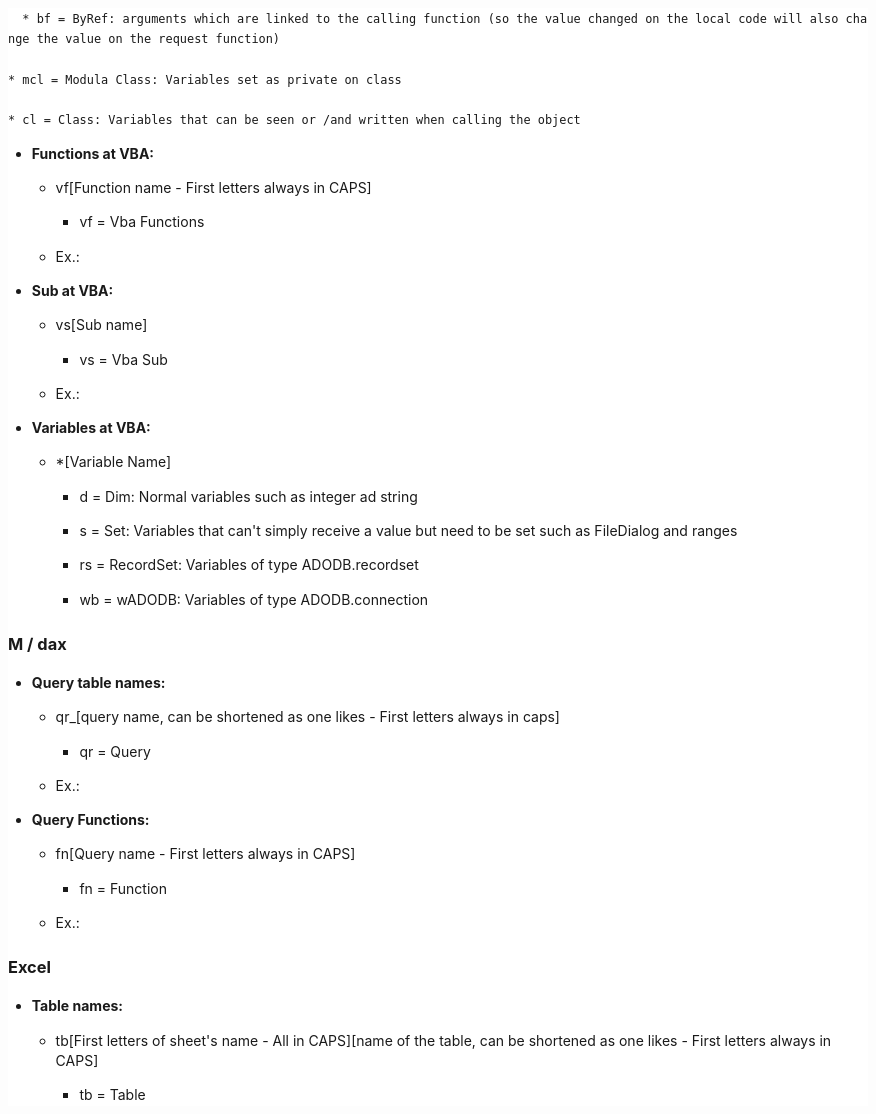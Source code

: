       * bf = ByRef: arguments which are linked to the calling function (so the value changed on the local code will also change the value on the request function)
    
    * mcl = Modula Class: Variables set as private on class
    
    * cl = Class: Variables that can be seen or /and written when calling the object 

* **Functions at VBA:**
  
  * vf[Function name - First letters always in CAPS]
    
    * vf = Vba Functions
  
  * Ex.:

* **Sub at VBA:**
  
  * vs[Sub name]
    
    * vs = Vba Sub
  
  * Ex.:

* **Variables at VBA:**
  
  * \*[Variable Name]
    
    * d = Dim: Normal variables such as integer ad string
    
    * s = Set: Variables that can't simply receive a value but need to be set such as FileDialog and ranges
    
    * rs = RecordSet: Variables of type ADODB.recordset
    
    * wb = wADODB: Variables of type ADODB.connection

### M / dax

* **Query table names:**
  
  * qr_[query name, can be shortened as one likes - First letters always in caps]
    
    * qr = Query
  
  * Ex.:

* **Query Functions:**
  
  * fn[Query name - First letters always in CAPS]
    
    * fn = Function
  
  * Ex.:

### Excel

* **Table names:**
  
  * tb[First letters of sheet's name - All in CAPS][name of the table, can be shortened as one likes - First letters always in CAPS]
    
    * tb = Table
  